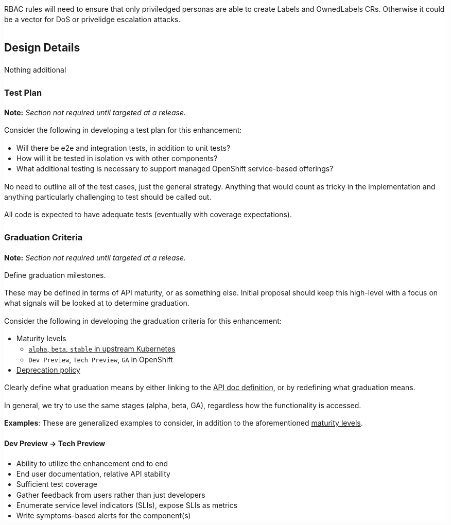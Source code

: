 RBAC rules will need to ensure that only priviledged personas are able to create
Labels and OwnedLabels CRs.  Otherwise it could be a vector for DoS or
privelidge escalation attacks.

## Design Details

Nothing additional

### Test Plan

**Note:** *Section not required until targeted at a release.*

Consider the following in developing a test plan for this enhancement:
- Will there be e2e and integration tests, in addition to unit tests?
- How will it be tested in isolation vs with other components?
- What additional testing is necessary to support managed OpenShift service-based offerings?

No need to outline all of the test cases, just the general strategy. Anything
that would count as tricky in the implementation and anything particularly
challenging to test should be called out.

All code is expected to have adequate tests (eventually with coverage
expectations).

### Graduation Criteria

**Note:** *Section not required until targeted at a release.*

Define graduation milestones.

These may be defined in terms of API maturity, or as something else. Initial proposal
should keep this high-level with a focus on what signals will be looked at to
determine graduation.

Consider the following in developing the graduation criteria for this
enhancement:

- Maturity levels
  - [`alpha`, `beta`, `stable` in upstream Kubernetes][maturity-levels]
  - `Dev Preview`, `Tech Preview`, `GA` in OpenShift
- [Deprecation policy][deprecation-policy]

Clearly define what graduation means by either linking to the [API doc definition](https://kubernetes.io/docs/concepts/overview/kubernetes-api/#api-versioning),
or by redefining what graduation means.

In general, we try to use the same stages (alpha, beta, GA), regardless how the functionality is accessed.

[maturity-levels]: https://git.k8s.io/community/contributors/devel/sig-architecture/api_changes.md#alpha-beta-and-stable-versions
[deprecation-policy]: https://kubernetes.io/docs/reference/using-api/deprecation-policy/

**Examples**: These are generalized examples to consider, in addition
to the aforementioned [maturity levels][maturity-levels].

#### Dev Preview -> Tech Preview

- Ability to utilize the enhancement end to end
- End user documentation, relative API stability
- Sufficient test coverage
- Gather feedback from users rather than just developers
- Enumerate service level indicators (SLIs), expose SLIs as metrics
- Write symptoms-based alerts for the component(s)
